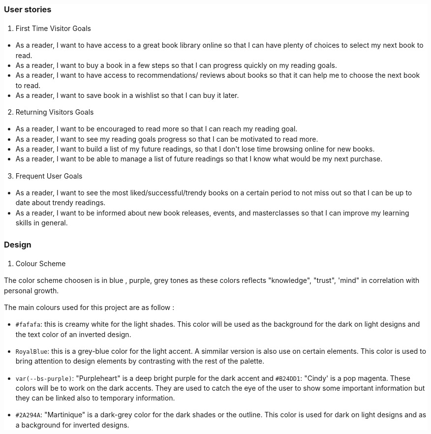 
### User stories

1. First Time Visitor Goals

* As a reader, I want to have access to a great book library online so that I can have plenty of choices to select my next book to read.
* As a reader, I want to buy a book in a few steps so that I can progress quickly on my reading goals.
* As a reader, I want to have access to recommendations/ reviews about books so that it can help me to choose the next book to read.
* As a reader, I want to save book in a wishlist so that I can buy it later.


2. Returning Visitors Goals

* As a reader, I want to be encouraged to read more so that I can reach my reading goal.
* As a reader, I want to see my reading goals progress so that I can be motivated to read more.
* As a reader, I want to build a list of my future readings, so that I don't lose time browsing online for new books.
* As a reader, I want to be able to manage a list of future readings so that I know what would be my next purchase.

3. Frequent User Goals

* As a reader, I want to see the most liked/successful/trendy books on a certain period to not miss out so that I can be up to date about trendy readings.
* As a reader, I want to be informed about new book releases, events, and masterclasses so that I can improve my learning skills in general. 


### Design

1. Colour Scheme

The color scheme choosen is in blue , purple, grey tones as these colors reflects "knowledge", "trust", 'mind" in correlation with personal growth.

The main colours used for this project are as follow : 

* `#fafafa`: this is creamy white for the light shades.
This color will be used as the background for the dark on light designs and the text color of an inverted design.

* `RoyalBlue`: this is a grey-blue color for the light accent. A simmilar version  is also use on certain elements.
This color is used to bring attention to design elements by contrasting with the rest of the palette.

* `var(--bs-purple)`: "Purpleheart" is a deep bright purple for the dark accent and `#B24DD1`: "Cindy' is a pop magenta. These colors will be to work on the dark accents.
They are used to catch the eye of the user to show some important information but they can be linked also to temporary information.

* `#2A294A`: "Martinique" is a dark-grey color for the dark shades or the outline.
This color is used for dark on light designs and as a background for inverted designs.

